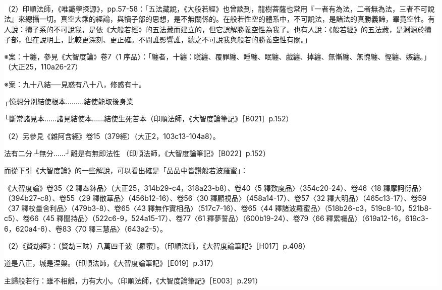 [^39]: （1）《十住毘婆沙論》卷15：「『十善道能令至十力世尊』者，如是修習十善業道，能令人至十力。『十力』者名為正遍知，正遍知者則是佛。以五因緣故名世尊：一、斷過去世疑，二、斷未來世疑，三、斷現在世疑，四、斷過三世法疑，五、斷不可說法疑。如說：無始過去世，通達無有疑；無邊未來世，知通達無疑；十方無有邊，現在一切世，出過於三世，無為微妙法；十四不可說，亦通無有疑。是故功德藏，諸佛名世尊。」（大正26，107c4-19）

（2）印順法師，《唯識學探源》，pp.57-58：「五法藏說，《大般若經》也曾談到，龍樹菩薩也常用『一者有為法，二者無為法，三者不可說法』來總攝一切。真空大乘的經論，與犢子部的思想，是不無關係的。在般若性空的體系中，不可說法，是諸法的真勝義諦，畢竟空性。有人說：犢子系的不可說我，是依《大般若經》的五法藏而建立的，但它誤解勝義空性為我了。也有人說：《般若經》的五法藏，是淵源於犢子部，但在說明上，比較更深刻、更正確。不問誰影響誰，總之不可說我與般若的勝義空性有關。」

[^40]: 般若：遍照諸法。（印順法師，《大智度論筆記》〔E002〕p.288）

[^41]: 參見《大智度論》卷7〈1
序品〉：「如《迦旃延子阿毘曇》義中說：十纏、九十八結，為百八煩惱。」（大正25，110b6-7）

※案：十纏，參見《大智度論》卷7〈1
序品〉：「纏者，十纏：瞋纏、覆罪纏、睡纏、眠纏、戲纏、掉纏、無慚纏、無愧纏、慳纏、嫉纏。」（大正25，110a26-27）

※案：九十八結──見惑有八十八，修惑有十。

[^42]: 參見《長阿含經》卷14（21經）《梵動經》（大正1，88b-94a），《梵網六十二見經》（大正1，264a-270c）。

[^43]: 智慧異般若：一切慧中，般若波羅蜜為上。（印順法師，《大智度論筆記》［E013］p.308）

[^44]: 般若：攝得五眼。（印順法師，《大智度論筆記》［E019］p.317）

[^45]: 一切種智：二義。（印順法師，《大智度論筆記》［E013］p.308）

[^46]: 不：不生不滅。（印順法師，《大智度論筆記》［E010］p.303）

[^47]:
┌憶想分別結使根本.........結使能取後身業

└斷常諸見本......諸見結使本......結使生死苦本（印順法師，《大智度論筆記》［B021］p.152）

[^48]: 諸法不轉生死不入涅槃。（印順法師，《大智度論筆記》［E013］p.308）

[^49]: 不：不轉不還。（印順法師，《大智度論筆記》［E010］p.303）

[^50]: （1）《正觀》，第6期，p.167：《大智度論》卷25（大正25，243c19）有「四聖諦三轉十二行」之語，但沒有進一步的解說；參考《大智度論》卷25（大正25，244c8-245b16），關於「轉法輪」、「轉梵輪」的說明。

（2）另參見《雜阿含經》卷15（379經）（大正2，103c13-104a8）。

[^51]: ┌有分......┐

法有二分 ┴無分......┘離是有無即法性
（印順法師，《大智度論筆記》［B022］p.152）

[^52]: 法性：離是有無。（印順法師，《大智度論筆記》［E016］p.314）

[^53]: 《正觀》（6），p.263，注釋104：依《大智度論》卷34的解說：「是經名般若波羅蜜，佛欲解說其事，是故品品中皆讚般若波羅蜜。」（大正25，314a20-21），也就是說，經文處處可見「讚般若品」。

而從下引《大智度論》的一些解說，可以看出確是「品品中皆讚般若波羅蜜」：

《大智度論》卷35〈2
釋奉鉢品〉（大正25，314b29-c4，318a23-b8）、卷40〈5
釋歎度品〉（354c20-24）、卷46〈18
釋摩訶衍品〉（394b27-c8）、卷55〈29
釋散華品〉（456b12-16）、卷56〈30
釋顧視品〉（458a14-17）、卷57〈32
釋大明品〉（465c13-17）、卷59〈37
釋校量舍利品〉（479b3-8）、卷65〈43
釋無作實相品〉（517c7-16）、卷65〈44
釋諸波羅蜜品〉（518b26-c3，519c8-10，521b8-c5）、卷66〈45
釋聞持品〉（522c6-9，524a15-17）、卷77〈61
釋夢誓品〉（600b19-24）、卷79〈66
釋累囑品〉（619a12-16，619c3-6，620a4-6）、卷83〈70
釋三慧品〉（643a2-5）。

[^54]: 情：1.感情。6.意願，欲望。（《漢語大詞典》（七），p.576）

[^55]: 般若與一切種智：般若修集變一切智。（印順法師，《大智度論筆記》［E011］p.306）

[^56]: 六度：五度如盲，般若如導。（印順法師，《大智度論筆記》［E007］p.298；［E008］p.300）

[^57]: （1）《賢劫經》卷6（大正14，44c17-22）。

（2）《賢劫經》：（賢劫三昧）八萬四千波〔羅蜜〕。（印順法師，《大智度論筆記》［H017］p.408）

[^58]: 道與城［可釋《法華》］：道是十地，城是佛果。

道是八正，城是涅槃。（印順法師，《大智度論筆記》［E019］p.317）

[^59]: 波羅蜜：由般若得名。（印順法師，《大智度論筆記》［E019］p.317）

[^60]: 合散：配製藥散。（《漢語大詞典》（三），p.155）

[^61]: 石散：用礦物類藥製成的粉末。（《漢語大詞典》（七），p.993）

[^62]: 六度互具行：六波羅蜜不得相離，但有主客。

主歸般若行：雖不相離，力有大小。（印順法師，《大智度論筆記》［E003］p.291）

[^63]: 不：不生不起，不得不失。（印順法師，《大智度論筆記》［E010］p.303）


[^1]: （（大智...十））十一字＝（（大智度經論釋第三十九品訖第三十品上是能品））二十字【聖】，（（般若波羅蜜品第三十九照明品））十三字【石】。（大正25，496d，n.8）
[^2]: （1）《放光般若經》卷9〈41
[^3]: 《大般若波羅蜜多經》卷434〈38
[^4]: 冥＝瞑【宋】【元】【明】【宮】【聖】。（大正25，496d，n.10）
[^5]: 導＝道【聖】＊。（大正25，496d，n.11）
[^6]: 道＝見【元】【明】。（大正25，496d，n.12）
[^7]: 《大智度論》卷43〈9
[^8]: 《摩訶般若波羅蜜經》卷11〈40
[^9]: 〔力〕－【宋】【宮】。（大正25，496d，n.14）
[^10]: （1）參見《雜阿含經》卷15（379經）：
[^11]: 轉＝退【宋】【元】【明】【宮】【聖】。（大正25，496d，n.15）
[^12]: 參見《大智度論》卷31〈1 序品〉（大正25，296a9-b1）。
[^13]: 《大品經義疏》卷7：「能離有無歎，正法性非有無也。」（卍新續藏24，281a3-4）
[^14]: 《大般若波羅蜜多經》卷434〈38
[^15]: （出）＋生【石】。（大正25，496d，n.16）
[^16]: 漚和拘舍羅（upāya-kauśalya）力＝方便力【石】。（大正25，496d，n.17）
[^17]: 《大般若波羅蜜多經》卷434〈38 大師品〉：
[^18]: 〔種〕－【宮】。（大正25，496d，n.18）
[^19]: 將（ㄐㄧㄤ）：9.帶領，攜帶。（《漢語大詞典》（七），p.805）
[^20]: 導：1.引導。（《漢語大詞典》（二），p.1306）
[^21]: 《大般若波羅蜜多經》卷434〈38
[^22]: 《大般若波羅蜜多經》卷434〈38
[^23]: （種）＋智【石】。（大正25，496d，n.20）
[^24]: 《大般若波羅蜜多經》卷434〈38
[^25]: 《大般若波羅蜜多經》卷434〈38 大師品〉：
[^26]: 《大般若波羅蜜多經》卷434〈38 大師品〉：
[^27]: 《大般若波羅蜜多經》卷434〈38 大師品〉：
[^28]: 《大般若波羅蜜多經》卷434〈38 大師品〉：
[^29]: 《大般若波羅蜜多經》卷434〈38 大師品〉：
[^30]: 《大般若波羅蜜多經》卷434〈38 大師品〉：
[^31]: 《大般若波羅蜜多經》卷434〈38
[^32]: 《大般若波羅蜜多經》卷434〈38
[^33]: 《大般若波羅蜜多經》卷434〈38
[^34]: 佛＋（與）【元】【明】【聖】【石】。（大正25，497d，n.7）
[^35]: 參見《摩訶般若波羅蜜經》卷11〈39
[^36]: 畢竟清淨：實相離戲論。（印順法師，《大智度論筆記》［E004］p.292）
[^38]: （1）〔為〕－【宋】【元】【明】【宮】【聖】。（大正25，497d，n.9）
[^64]: 破空說有。（印順法師，《大智度論筆記》［E013］p.308）
[^65]: 不：不取、不受、不住、不著、不斷（無所滅）（印順法師，《大智度論筆記》［E010］p.303）
[^66]: 畢竟空中，深入大悲，以救眾生。（印順法師，《大智度論筆記》［E019］p.318）
[^67]: 般若：取則失。（印順法師，《大智度論筆記》〔E019〕p.317）
[^68]: 般若合不合。（印順法師，《大智度論筆記》［E013］p.308）
[^69]: 〔信〕－【宋】【宮】。（大正25，498d，n.10）
[^70]: 《大般若波羅蜜多經》卷434〈38
[^71]: 色不作＝不作色【元】【明】【聖】。（大正25，498d，n.14）
[^72]: 色不作＝不作色【元】【明】。（大正25，498d，n.15）
[^73]: 《大般若波羅蜜多經》卷434〈38
[^74]: 《大般若波羅蜜多經》卷434〈38
[^75]: 《大般若波羅蜜多經》卷434〈38
[^76]: 《大般若波羅蜜多經》卷434〈38
[^77]: 《大般若波羅蜜多經》卷434〈38
[^78]: 《大般若波羅蜜多經》卷434〈38
[^79]: 《大般若波羅蜜多經》卷434〈38
[^80]: 《大般若波羅蜜多經》卷434〈38
[^81]: 以＋（故）【元】【明】。（大正25，499d，n.7）
[^82]: （1）《大智度論》卷21〈1
[^83]: 《大智度論疏》卷21：「『又如凡夫前見色中』已下，指動時名為指等；指之分寸長短等名指量；或問指等名指數；或云指一指異等名一異。此之五法，實如是色，不為塵所成，但指是色故。人乃化和合成大色解也。」（卍新續藏46，888b9-12）
[^84]: 微＋（塵）【宋】【元】【明】。（大正25，499d，n.11）
[^85]: 〔般若〕－【宋】【元】【明】【宮】。（大正25，499d，n.14）
[^86]: 般若名大：不觀諸法大小集散等故。（印順法師，《大智度論筆記》［E018］p.316）
[^87]: 但行般若，反墮邪見。但行五度，不到不出。般若五度和合，般若為主，功德具足。（印順法師，《大智度論筆記》〔E018〕p.317）
[^88]: 六度：般若離五，多生邪見。（印順法師，《大智度論筆記》［E007］p.298）
[^89]: （成）＋辦【聖】【石】。（大正25，499d，n.17）
[^90]: 般若：取則失。（印順法師，《大智度論筆記》［E019］p.317）
[^91]: 〔故〕－【宋】【元】【明】【宮】。（大正25，500d，n.2）
[^92]: 案：依照經文，論此處缺「無有」一項。
[^93]: （（大智...一））十二字＝（（大智度論釋信毀品第四十一上））十三字【宋】【元】，（（大智度論釋第四十一品上信毀品））十四字【宮】，（（釋信毀品第四十一之上））十字【明】，（（大智度論釋第四十品上埿犁品））十三字【聖】，（（摩訶般若波羅蜜品第四十泥梨品））十四字【石】。（大正25，500d，n.5）
[^94]: 《大智度論疏》卷21：「『爾時，慧命舍利弗白佛言』已下，就此品中，大有三分：第一明其信人；第二明至謗者；第三嘆此法甚深故所以信者福高，謗人罪大。此問意，今〈往生品〉下〈方便品〉、〈輕毛品〉等中，悉有此問，但所為不同，並至文當釋。既欲明謗者故，此初身子先問信人，凡有四問：第一問來生處，第二問發心久近，第三問供養幾佛，第四可行行幾時也，當釋。」（卍新續藏46，886b21-c1）
[^95]: 《大般若波羅蜜多經》卷434〈39
[^96]: ┌久已發無上心
[^97]: 〔法〕－【宋】【元】【明】【宮】。（大正25，500d，n.6）
[^98]: 〔無二〕－【宋】【宮】。（大正25，500d，n.7）
[^99]: 《大般若波羅蜜多經》卷434〈39 地獄品〉：
[^100]: （1）《放光般若經》卷9〈42
[^101]: 《大般若波羅蜜多經》卷434〈39
[^102]: 《大般若波羅蜜多經》卷434〈39
[^103]: 從座起去。（印順法師，《大智度論筆記》［E013］p.308）
[^104]: 毀呰毀訾＝訾毀訾毀【宋】【元】【明】【宮】。（大正25，500d，n.13）
[^105]: 菩薩 ┬能行六度，常行方便──能信般若──初心即能
[^106]: 智＋（故）【元】【明】。（大正25，500d，n.14）
[^107]: （破法業）＋因緣【元】【明】【聖】【石】。（大正25，500d，n.15）
[^108]: 火＝大【聖】。（大正25，500d，n.17）
[^109]: 《大般若波羅蜜多經》卷435〈39
[^110]: 生＋（生）【宋】【元】【明】。（大正25，501d，n.1）
[^111]: 〔若〕－【宋】【元】【明】【宮】【聖】。（大正25，501d，n.2）
[^112]: 《大智度論疏》卷21：「不信之人，以自不欲見波若經破壞他正見眼故無眼，口舌謗故無舌，耳不耐聞故無耳，以手如拔故無手也。」（卍新續藏46，889b17-19）
[^113]: 法＋（罪）【宋】【元】【明】【宮】【聖】【石】。（大正25，501d，n.3）
[^114]: 《大品經義疏》卷7：「『五逆罪相似』下第二論輕重，前論因，此論果。身子常聞小乘五逆一劫受苦，今忽聞謗般若受苦時長苦，故問相似。」（卍新續藏24，283b6-8）
[^115]: 不聽彼聞。（印順法師，《大智度論筆記》〔E013〕p.308）
[^116]: 《大般若波羅蜜多經》卷435〈39
[^117]: 《大品經義疏》卷7：「『不說身大小』者，論果也。佛二義故不說：一者，若說其身大小，則人絕不生信，亦受是苦；二者，若說其身則毀般若，人聞便受若死及死等苦也。問：既說其時長，何不說身大畏事？若不說身大畏事者，亦畏事不說時長？答：此通誡已謗者，今除過今未謗者謗故說時長，欲引接已謗者令其改悔故不說身大也。若說即死，於事無益也。」（卍新續藏24，283c1-7）
[^118]: 《大般若波羅蜜多經》卷435〈39
[^119]: 誡＝戒【宋】【元】【明】〔誡〕－【宮】【聖】。（大正25，501d，n.9）
[^120]: 〔大〕－【宋】【元】【明】【宮】【聖】【石】。（大正25，501d，n.10）
[^121]: 苦時＝時苦【宋】【元】【明】【宮】【聖】。（大正25，501d，n.11）
[^122]: 淨＝性【宋】【元】【明】【宮】【聖】。（大正25，501d，n.12）
[^123]: 〔波羅蜜〕－【宋】【元】【明】【宮】。（大正25，501d，n.14）
[^124]: 空行＝空【宋】【宮】，＝行空【元】【明】。（大正25，501d，n.15）
[^125]: 文＝牟【聖】【石】。（大正25，501d，n.17）
[^126]: 斷煩惱：福德因緣，諸煩惱薄。（印順法師，《大智度論筆記》［E015］p.311）
[^127]: 污＝行【聖】。（大正25，501d，n.19）
[^128]: 披：7.翻開，翻閱。11.分析，辨析。（《漢語大詞典》（六），p.521）
[^129]: 〔成就〕－【元】【明】【石】。（大正25，501d，n.20）
[^130]: 〔成就〕－【宋】【宮】。（大正25，501d，n.21）
[^131]: 〔波羅蜜〕－【宋】【元】【明】【宮】【聖】。（大正25，501d，n.22）
[^132]: 《大智度論》卷50〈20
[^133]: 《摩訶般若波羅蜜經》卷11〈41
[^134]: 〔隨〕－【宋】【元】【明】【宮】。（大正25，501d，n.23）
[^135]: 解＋（深）【聖】【石】。（大正25，501d，n.24）
[^136]: 〔說〕－【宋】【元】【明】【宮】【聖】。（大正25，501d，n.25）
[^137]: 見＝是【宋】【宮】。（大正25，501d，n.26）
[^138]: 讀＝讚【宋】【宮】。（大正25，501d，n.27）
[^139]: 《大智度論疏》卷21：「『復次，眾生離法不能聞』已下，明根、識等若離，人便同木石故，亦不能見聞；人若離根、識等，便是死人故，亦不能見聞也。」（卍新續藏46，889c1-3）
[^140]: 參考《正觀》（6），p.168：這裡的問題是針對《大智度論》卷62經文所說「是菩薩幾時行佛道」（大正25，500b26）；而所謂「上已問」，是指同一品之開頭，慧命舍利弗白佛言：「世尊！有菩薩摩訶薩信解是般若波羅蜜者，從何處終，來生是間？發阿耨多羅三藐三菩提心來為幾時？為供養幾佛？」（《大智度論》卷62（大正25，500a29-b3））又，先前是舍利弗問，接下的是須菩提所問。
[^141]: 讀＝說【宋】【宮】。（大正25，501d，n.29）
[^142]: 方便：能行有無，不著有無。（印順法師，《大智度論筆記》［E013］p.308）
[^143]: （1）《摩訶般若波羅蜜經》卷11〈41
[^145]: （從）＋初【石】。（大正25，501d，n.30）
[^146]: ┌一、分別是道、非道，捨非道、行是道。
[^147]: 德福＝福德【宋】【元】【明】【宮】。（大正25，502d，n.1）
[^148]: 終＝知【元】【明】。（大正25，502d，n.2）
[^149]: 從坐起去今佛＝去今佛從坐起作【宋】。（大正25，502d，n.3）
[^150]: 為說＝欲現【宮】【聖】【石】。（大正25，502d，n.4）
[^151]: 〔業〕－【宋】【元】【明】【宮】【聖】【石】。（大正25，502d，n.5）
[^152]: （苦）＋惱【宋】【元】【明】【宮】【聖】。（大正25，502d，n.8）
[^153]: （1）《長阿含經》卷19《30世記經》〈4
[^154]: 〔大〕－【宋】【宮】。（大正25，502d，n.10）
[^155]: 火＝大【聖】。（大正25，502d，n.11）
[^156]: 滅＝減【宋】【元】【明】【宮】【石】。（大正25，502d，n.12）
[^157]: 生盲＝盲人【聖】。（大正25，502d，n.14）
[^158]: 欲＝用【石】。（大正25，502d，n.15）
[^159]: （生）＋毀【聖】【石】。（大正25，502d，n.17）
[^160]: 麾（ㄏㄨㄟ）：3.揮動。5.謂揮手使去。（《漢語大詞典》（十二），p.1279）
[^161]: 麾手＝手麾【石】。（大正25，502d，n.18）
[^162]: 非：4.責備，反對。5.引申為不喜歡，討厭。（《漢語大詞典》（十一），p.778）
[^163]: （1）撥：13.拋開。（《漢語大詞典》（六），p.894）
[^164]: 〔慳〕－【宋】【宮】。（大正25，502d，n.20）
[^165]: 〔是〕－【宋】【宮】。（大正25，502d，n.21）
[^166]: 劫＝切【元】【明】。（大正25，502d，n.22）
[^167]: 答言不＝得言【宋】【宮】，＝若不【聖】。（大正25，502d，n.24）
[^168]: 相去：相距，相差。（《漢語大詞典》（七），p.1138）
[^169]: 懸遠：相距很遠。（《漢語大詞典》（七），p.780）
[^170]: 故＋（自）【宋】【元】【明】【宮】。（大正25，502d，n.25）
[^171]: 惱＝腦【宋】【元】【明】【宮】【聖】。（大正25，502d，n.26）
[^172]: （1）《四分律》卷5：「佛在羅閱祇耆闍崛山中。時提婆達故執此五法，復往教諸比丘言：『世尊以無數方便常歎說頭陀少欲知足、樂出離者。盡形壽乞食，著糞掃衣，露坐，不食酥鹽，不食魚及肉。』時諸比丘語提婆達言：『汝莫破和合僧，莫住破僧法堅持不捨。』」（大正22，595c2-7）
[^173]: 說＝讚【宋】【元】【明】【宮】【聖】【石】。（大正25，502d，n.29）
[^174]: 教訓：1.教育訓練。《左傳‧哀公元年》："越十年生聚，而十年教訓，二十年之外，吳其為沼乎！"2.教導訓誡。（《漢語大詞典》（五），p.448）
[^175]: 濁＝冥【宮】【聖】。（大正25，502d，n.30）
[^176]: 寶＝實相【石】。（大正25，502d，n.31）
[^177]: 讚＝讀【宋】【元】【明】【宮】【聖】。（大正25，502d，n.32）
[^178]: 中（ㄓㄨㄥˋ）：9.值得。（《漢語大詞典》（一），p.579）